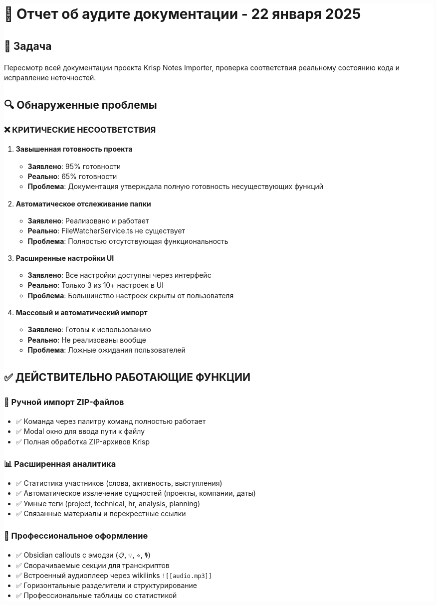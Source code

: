 # 📝 Отчет об аудите документации - 22 января 2025

## 🎯 Задача
Пересмотр всей документации проекта Krisp Notes Importer, проверка соответствия реальному состоянию кода и исправление неточностей.

## 🔍 Обнаруженные проблемы

### ❌ КРИТИЧЕСКИЕ НЕСООТВЕТСТВИЯ

1. **Завышенная готовность проекта**
   - **Заявлено**: 95% готовности
   - **Реально**: 65% готовности
   - **Проблема**: Документация утверждала полную готовность несуществующих функций

2. **Автоматическое отслеживание папки**
   - **Заявлено**: Реализовано и работает
   - **Реально**: FileWatcherService.ts не существует
   - **Проблема**: Полностью отсутствующая функциональность

3. **Расширенные настройки UI**
   - **Заявлено**: Все настройки доступны через интерфейс
   - **Реально**: Только 3 из 10+ настроек в UI
   - **Проблема**: Большинство настроек скрыты от пользователя

4. **Массовый и автоматический импорт**
   - **Заявлено**: Готовы к использованию
   - **Реально**: Не реализованы вообще
   - **Проблема**: Ложные ожидания пользователей

## ✅ ДЕЙСТВИТЕЛЬНО РАБОТАЮЩИЕ ФУНКЦИИ

### 🎯 Ручной импорт ZIP-файлов
- ✅ Команда через палитру команд полностью работает
- ✅ Modal окно для ввода пути к файлу
- ✅ Полная обработка ZIP-архивов Krisp

### 📊 Расширенная аналитика
- ✅ Статистика участников (слова, активность, выступления)
- ✅ Автоматическое извлечение сущностей (проекты, компании, даты)
- ✅ Умные теги (project, technical, hr, analysis, planning)
- ✅ Связанные материалы и перекрестные ссылки

### 🎨 Профессиональное оформление
- ✅ Obsidian callouts с эмодзи (`📋`, `💡`, `⭐`, `🎙️`)
- ✅ Сворачиваемые секции для транскриптов
- ✅ Встроенный аудиоплеер через wikilinks `![[audio.mp3]]`
- ✅ Горизонтальные разделители и структурирование
- ✅ Профессиональные таблицы со статистикой
